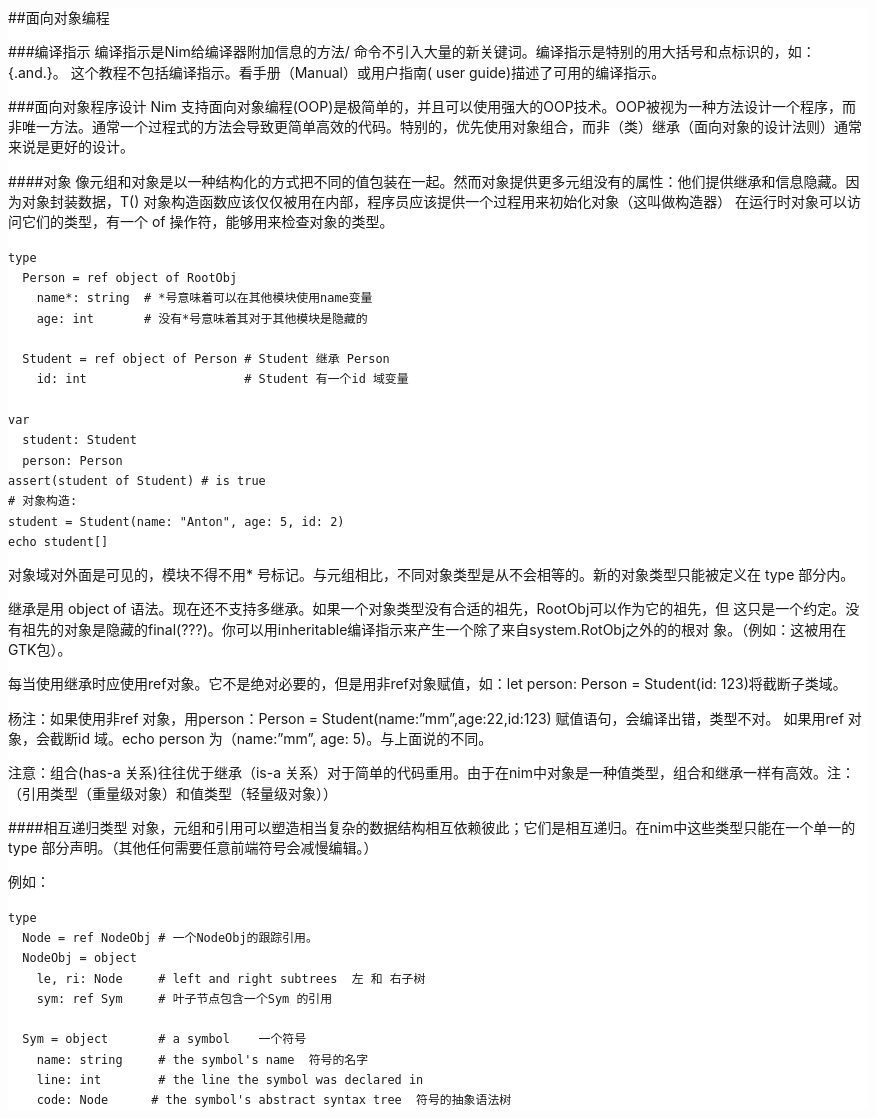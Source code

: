 ##面向对象编程

###编译指示
编译指示是Nim给编译器附加信息的方法/ 命令不引入大量的新关键词。编译指示是特别的用大括号和点标识的，如： {.and.}。 这个教程不包括编译指示。看手册（Manual）或用户指南( user guide)描述了可用的编译指示。

###面向对象程序设计
Nim 支持面向对象编程(OOP)是极简单的，并且可以使用强大的OOP技术。OOP被视为一种方法设计一个程序，而非唯一方法。通常一个过程式的方法会导致更简单高效的代码。特别的，优先使用对象组合，而非（类）继承（面向对象的设计法则）通常来说是更好的设计。

####对象
像元组和对象是以一种结构化的方式把不同的值包装在一起。然而对象提供更多元组没有的属性：他们提供继承和信息隐藏。因为对象封装数据，T() 对象构造函数应该仅仅被用在内部，程序员应该提供一个过程用来初始化对象（这叫做构造器）
在运行时对象可以访问它们的类型，有一个 of 操作符，能够用来检查对象的类型。

```
type
  Person = ref object of RootObj
    name*: string  # *号意味着可以在其他模块使用name变量
    age: int       # 没有*号意味着其对于其他模块是隐藏的
  
  Student = ref object of Person # Student 继承 Person
    id: int                      # Student 有一个id 域变量

var
  student: Student
  person: Person
assert(student of Student) # is true
# 对象构造:
student = Student(name: "Anton", age: 5, id: 2)
echo student[]
```

对象域对外面是可见的，模块不得不用* 号标记。与元组相比，不同对象类型是从不会相等的。新的对象类型只能被定义在 type 部分内。

继承是用 object of 语法。现在还不支持多继承。如果一个对象类型没有合适的祖先，RootObj可以作为它的祖先，但 这只是一个约定。没有祖先的对象是隐藏的final(???)。你可以用inheritable编译指示来产生一个除了来自system.RotObj之外的的根对 象。（例如：这被用在GTK包）。 

每当使用继承时应使用ref对象。它不是绝对必要的，但是用非ref对象赋值，如：let person: Person = Student(id: 123)将截断子类域。

杨注：如果使用非ref 对象，用person：Person = Student(name:”mm”,age:22,id:123) 赋值语句，会编译出错，类型不对。 如果用ref 对象，会截断id 域。echo person  为（name:”mm”, age: 5)。与上面说的不同。

注意：组合(has-a 关系)往往优于继承（is-a 关系）对于简单的代码重用。由于在nim中对象是一种值类型，组合和继承一样有高效。注：（引用类型（重量级对象）和值类型（轻量级对象））

####相互递归类型
对象，元组和引用可以塑造相当复杂的数据结构相互依赖彼此；它们是相互递归。在nim中这些类型只能在一个单一的 type 部分声明。（其他任何需要任意前端符号会减慢编辑。）

例如：
```
type
  Node = ref NodeObj # 一个NodeObj的跟踪引用。
  NodeObj = object
    le, ri: Node     # left and right subtrees  左 和 右子树
    sym: ref Sym     # 叶子节点包含一个Sym 的引用
  
  Sym = object       # a symbol    一个符号
    name: string     # the symbol's name  符号的名字
    line: int        # the line the symbol was declared in
    code: Node      # the symbol's abstract syntax tree  符号的抽象语法树
```
